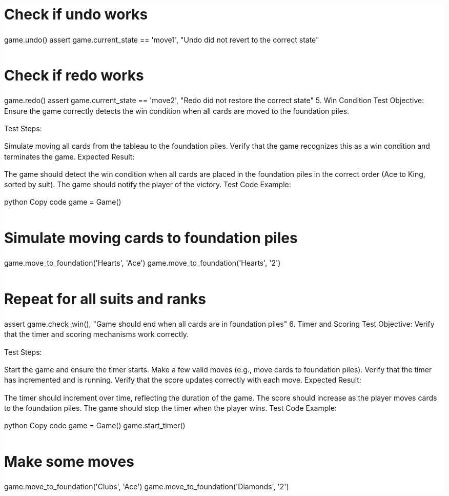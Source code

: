 # Check if undo works
game.undo()
assert game.current_state == 'move1', "Undo did not revert to the correct state"

# Check if redo works
game.redo()
assert game.current_state == 'move2', "Redo did not restore the correct state"
5. Win Condition Test
Objective: Ensure the game correctly detects the win condition when all cards are moved to the foundation piles.

Test Steps:

Simulate moving all cards from the tableau to the foundation piles.
Verify that the game recognizes this as a win condition and terminates the game.
Expected Result:

The game should detect the win condition when all cards are placed in the foundation piles in the correct order (Ace to King, sorted by suit).
The game should notify the player of the victory.
Test Code Example:

python
Copy code
game = Game()
# Simulate moving cards to foundation piles
game.move_to_foundation('Hearts', 'Ace')
game.move_to_foundation('Hearts', '2')
# Repeat for all suits and ranks

assert game.check_win(), "Game should end when all cards are in foundation piles"
6. Timer and Scoring Test
Objective: Verify that the timer and scoring mechanisms work correctly.

Test Steps:

Start the game and ensure the timer starts.
Make a few valid moves (e.g., move cards to foundation piles).
Verify that the timer has incremented and is running.
Verify that the score updates correctly with each move.
Expected Result:

The timer should increment over time, reflecting the duration of the game.
The score should increase as the player moves cards to the foundation piles.
The game should stop the timer when the player wins.
Test Code Example:

python
Copy code
game = Game()
game.start_timer()
# Make some moves
game.move_to_foundation('Clubs', 'Ace')
game.move_to_foundation('Diamonds', '2')
